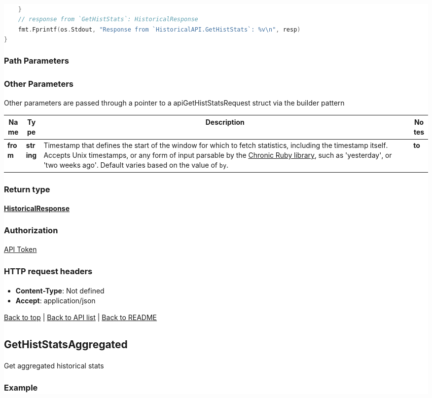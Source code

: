 ```go
    }
    // response from `GetHistStats`: HistoricalResponse
    fmt.Fprintf(os.Stdout, "Response from `HistoricalAPI.GetHistStats`: %v\n", resp)
}
```

### Path Parameters



### Other Parameters

Other parameters are passed through a pointer to a apiGetHistStatsRequest struct via the builder pattern


Name | Type | Description  | Notes
------------- | ------------- | ------------- | -------------
 **from** | **string** | Timestamp that defines the start of the window for which to fetch statistics, including the timestamp itself. Accepts Unix timestamps, or any form of input parsable by the [Chronic Ruby library](https://github.com/mojombo/chronic), such as &#39;yesterday&#39;, or &#39;two weeks ago&#39;. Default varies based on the value of `by`.  |  **to** | **string** | Timestamp that defines the end of the window for which to fetch statistics. Accepts the same formats as `from`.  | [default to &quot;now&quot;] **by** | **string** | Duration of sample windows. One of:   * `hour` - Group data by hour.   * `minute` - Group data by minute.   * `day` - Group data by day.  | [default to &quot;day&quot;] **region** | **string** | Limit query to a specific geographic region. One of:   * `usa` - North America.   * `europe` - Europe.   * `anzac` - Australia and New Zealand.   * `asia` - Asia.   * `asia_india` - India.   * `asia_southkorea` - South Korea ([from Aug 2, 2021](https://status.fastly.com/incidents/f83m70cqm258))   * `africa_std` - Africa.   * `southamerica_std` - South America.  | 

### Return type

[**HistoricalResponse**](HistoricalResponse.md)

### Authorization

[API Token](https://developer.fastly.com/reference/api/#authentication)

### HTTP request headers

- **Content-Type**: Not defined
- **Accept**: application/json

[Back to top](#) | [Back to API list](../README.md#documentation-for-api-endpoints) | [Back to README](../README.md)


## GetHistStatsAggregated

Get aggregated historical stats



### Example
